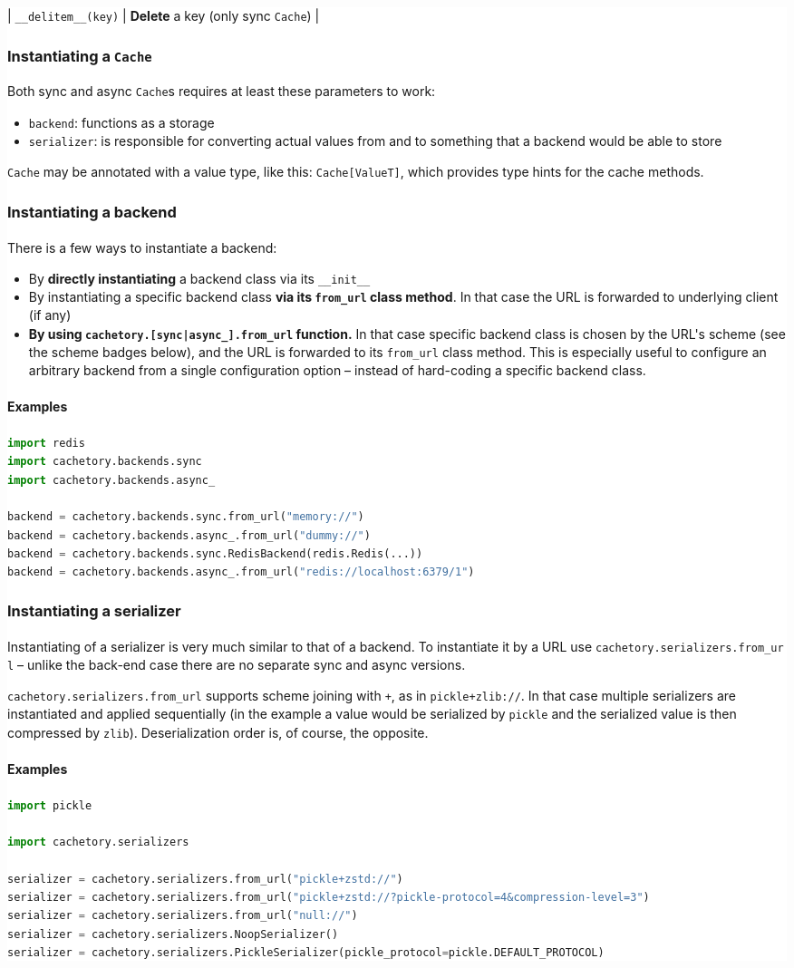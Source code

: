 | `__delitem__(key)`                                | **Delete** a key (only sync `Cache`)                         |

### Instantiating a `Cache`

Both sync and async `Cache`s requires at least these parameters to work:

- `backend`: functions as a storage
- `serializer`: is responsible for converting actual values from and to something that a backend would be able to store

`Cache` may be annotated with a value type, like this: `Cache[ValueT]`, which provides type hints for the cache methods.

### Instantiating a backend

There is a few ways to instantiate a backend:

- By **directly instantiating** a backend class via its `__init__`
- By instantiating a specific backend class **via its `from_url` class method**. In that case the URL is forwarded to underlying client (if any)
- **By using `cachetory.[sync|async_].from_url` function.** In that case specific backend class is chosen by the URL's scheme (see the scheme badges below), and the URL is forwarded to its `from_url` class method. This is especially useful to configure an arbitrary backend from a single configuration option – instead of hard-coding a specific backend class.

#### Examples

```python
import redis
import cachetory.backends.sync
import cachetory.backends.async_

backend = cachetory.backends.sync.from_url("memory://")
backend = cachetory.backends.async_.from_url("dummy://")
backend = cachetory.backends.sync.RedisBackend(redis.Redis(...))
backend = cachetory.backends.async_.from_url("redis://localhost:6379/1")
```

### Instantiating a serializer

Instantiating of a serializer is very much similar to that of a backend. To instantiate it by a URL use `cachetory.serializers.from_url` – unlike the back-end case there are no separate sync and async versions.

`cachetory.serializers.from_url` supports scheme joining with `+`, as in `pickle+zlib://`. In that case multiple serializers are instantiated and applied sequentially (in the example a value would be serialized by `pickle` and the serialized value is then compressed by `zlib`). Deserialization order is, of course, the opposite.

#### Examples

```python
import pickle

import cachetory.serializers

serializer = cachetory.serializers.from_url("pickle+zstd://")
serializer = cachetory.serializers.from_url("pickle+zstd://?pickle-protocol=4&compression-level=3")
serializer = cachetory.serializers.from_url("null://")
serializer = cachetory.serializers.NoopSerializer()
serializer = cachetory.serializers.PickleSerializer(pickle_protocol=pickle.DEFAULT_PROTOCOL)
```
